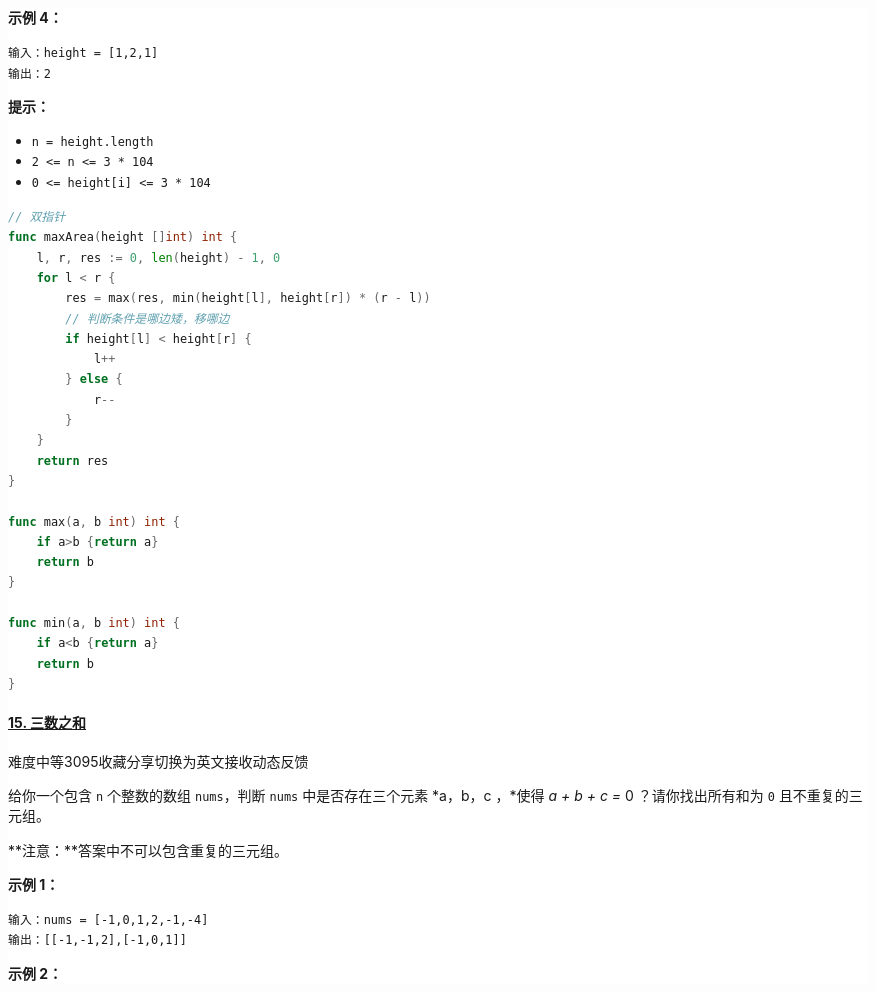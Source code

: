 **示例 4：**

```
输入：height = [1,2,1]
输出：2
```

**提示：**

- `n = height.length`
- `2 <= n <= 3 * 104`
- `0 <= height[i] <= 3 * 104`

```go
// 双指针
func maxArea(height []int) int {
	l, r, res := 0, len(height) - 1, 0
	for l < r {
		res = max(res, min(height[l], height[r]) * (r - l))
		// 判断条件是哪边矮，移哪边
		if height[l] < height[r] {
			l++
		} else {
			r--
		}
	}
	return res
}

func max(a, b int) int {
	if a>b {return a}
	return b
}

func min(a, b int) int {
	if a<b {return a}
	return b
}
```



#### [15. 三数之和](https://leetcode-cn.com/problems/3sum/)

难度中等3095收藏分享切换为英文接收动态反馈

给你一个包含 `n` 个整数的数组 `nums`，判断 `nums` 中是否存在三个元素 *a，b，c ，*使得 *a + b + c =* 0 ？请你找出所有和为 `0` 且不重复的三元组。

**注意：**答案中不可以包含重复的三元组。

**示例 1：**

```
输入：nums = [-1,0,1,2,-1,-4]
输出：[[-1,-1,2],[-1,0,1]]
```

**示例 2：**
